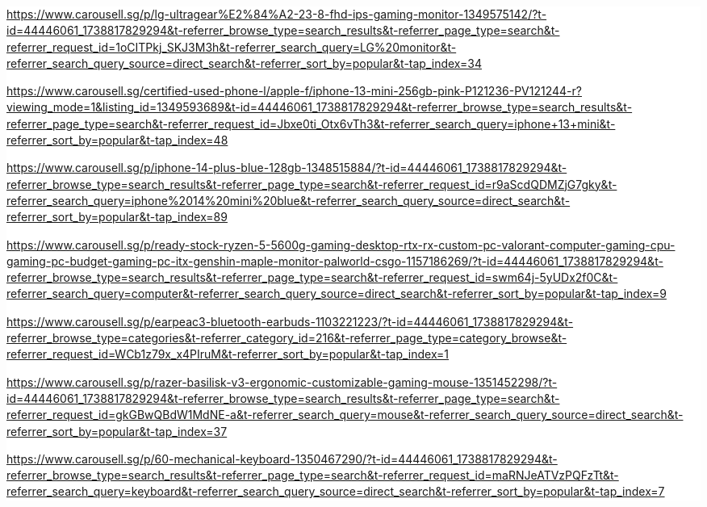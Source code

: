 https://www.carousell.sg/p/lg-ultragear%E2%84%A2-23-8-fhd-ips-gaming-monitor-1349575142/?t-id=44446061_1738817829294&t-referrer_browse_type=search_results&t-referrer_page_type=search&t-referrer_request_id=1oCITPkj_SKJ3M3h&t-referrer_search_query=LG%20monitor&t-referrer_search_query_source=direct_search&t-referrer_sort_by=popular&t-tap_index=34

https://www.carousell.sg/certified-used-phone-l/apple-f/iphone-13-mini-256gb-pink-P121236-PV121244-r?viewing_mode=1&listing_id=1349593689&t-id=44446061_1738817829294&t-referrer_browse_type=search_results&t-referrer_page_type=search&t-referrer_request_id=Jbxe0ti_Otx6vTh3&t-referrer_search_query=iphone+13+mini&t-referrer_sort_by=popular&t-tap_index=48

https://www.carousell.sg/p/iphone-14-plus-blue-128gb-1348515884/?t-id=44446061_1738817829294&t-referrer_browse_type=search_results&t-referrer_page_type=search&t-referrer_request_id=r9aScdQDMZjG7gky&t-referrer_search_query=iphone%2014%20mini%20blue&t-referrer_search_query_source=direct_search&t-referrer_sort_by=popular&t-tap_index=89

https://www.carousell.sg/p/ready-stock-ryzen-5-5600g-gaming-desktop-rtx-rx-custom-pc-valorant-computer-gaming-cpu-gaming-pc-budget-gaming-pc-itx-genshin-maple-monitor-palworld-csgo-1157186269/?t-id=44446061_1738817829294&t-referrer_browse_type=search_results&t-referrer_page_type=search&t-referrer_request_id=swm64j-5yUDx2f0C&t-referrer_search_query=computer&t-referrer_search_query_source=direct_search&t-referrer_sort_by=popular&t-tap_index=9

https://www.carousell.sg/p/earpeac3-bluetooth-earbuds-1103221223/?t-id=44446061_1738817829294&t-referrer_browse_type=categories&t-referrer_category_id=216&t-referrer_page_type=category_browse&t-referrer_request_id=WCb1z79x_x4PIruM&t-referrer_sort_by=popular&t-tap_index=1

https://www.carousell.sg/p/razer-basilisk-v3-ergonomic-customizable-gaming-mouse-1351452298/?t-id=44446061_1738817829294&t-referrer_browse_type=search_results&t-referrer_page_type=search&t-referrer_request_id=gkGBwQBdW1MdNE-a&t-referrer_search_query=mouse&t-referrer_search_query_source=direct_search&t-referrer_sort_by=popular&t-tap_index=37

https://www.carousell.sg/p/60-mechanical-keyboard-1350467290/?t-id=44446061_1738817829294&t-referrer_browse_type=search_results&t-referrer_page_type=search&t-referrer_request_id=maRNJeATVzPQFzTt&t-referrer_search_query=keyboard&t-referrer_search_query_source=direct_search&t-referrer_sort_by=popular&t-tap_index=7




